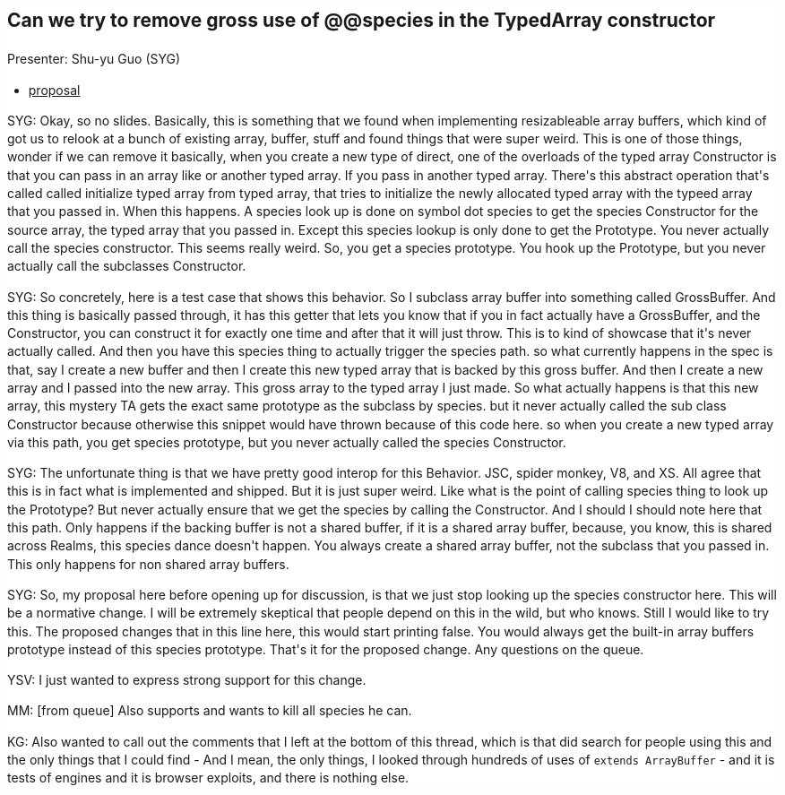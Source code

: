 ## Can we try to remove gross use of @@species in the TypedArray constructor

Presenter: Shu-yu Guo (SYG)

- [proposal](https://github.com/tc39/ecma262/issues/2677)

SYG: Okay, so no slides. Basically, this is something that we found when implementing resizableable array buffers, which kind of got us to relook at a bunch of existing array, buffer, stuff and found things that were super weird. This is one of those things, wonder if we can remove it basically, when you create a new type of direct, one of the overloads of the typed array Constructor is that you can pass in an array like or another typed array. If you pass in another typed array. There's this abstract operation that's called called initialize typed array from typed array,  that tries to initialize the newly allocated typed array with the typeed array that you passed in. When this happens. A species look up is done on symbol dot species to get the species Constructor for the source array, the typed array that you passed in. Except this species lookup is only done to get the Prototype. You never actually call the species constructor. This seems really weird. So, you get a species prototype. You hook up the Prototype, but you never actually call the subclasses Constructor.

SYG: So concretely, here is a test case that shows this behavior. So I subclass array buffer into something called GrossBuffer. And this thing is basically passed through, it has this getter that lets you know that if you in fact actually have a GrossBuffer, and the Constructor, you can construct it for exactly one time and after that it will just throw. This is to kind of showcase that it's never actually called. And then you have this species thing to actually trigger the species path. so what currently happens in the spec is that, say I create a new buffer and then I create this new typed array that is backed by this gross buffer. And then I create a new array and I passed into the new array. This gross array to the typed array I just made. So what actually happens is that this new array, this mystery TA gets the exact same prototype as the subclass by species. but it never actually called the sub class Constructor because otherwise this snippet would have thrown because of this code here. so when you create a new typed array via this path, you get species prototype, but you never actually called the species Constructor.

SYG: The unfortunate thing is that we have pretty good interop for this Behavior. JSC, spider monkey, V8, and XS. All agree that this is in fact what is implemented and shipped. But it is just super weird. Like what is the point of calling species thing to look up the Prototype? But never actually ensure that we get the species by calling the Constructor. And I should I should note here that this path. Only happens if the backing buffer is not a shared buffer, if it is a shared array buffer, because, you know, this is shared across Realms, this species dance doesn't happen. You always create a shared array buffer, not the subclass that you passed in. This only happens for non shared array buffers.

SYG: So, my proposal here before opening up for discussion, is that we just stop looking up the species constructor here. This will be a normative change. I will be extremely skeptical that people depend on this in the wild, but who knows. Still I would like to try this. The proposed changes that in this line here, this would start printing false. You would always get the built-in array buffers prototype instead of this species prototype. That's it for the proposed change. Any questions on the queue.

YSV: I just wanted to express strong support for this change.

MM: [from queue] Also supports and wants to kill all species he can.

KG: Also wanted to call out the comments that I left at the bottom of this thread, which is that did search for people using this and the only things that I could find - And I mean, the only things, I looked through hundreds of uses of `extends ArrayBuffer` - and it is tests of engines and it is browser exploits, and there is nothing else.
